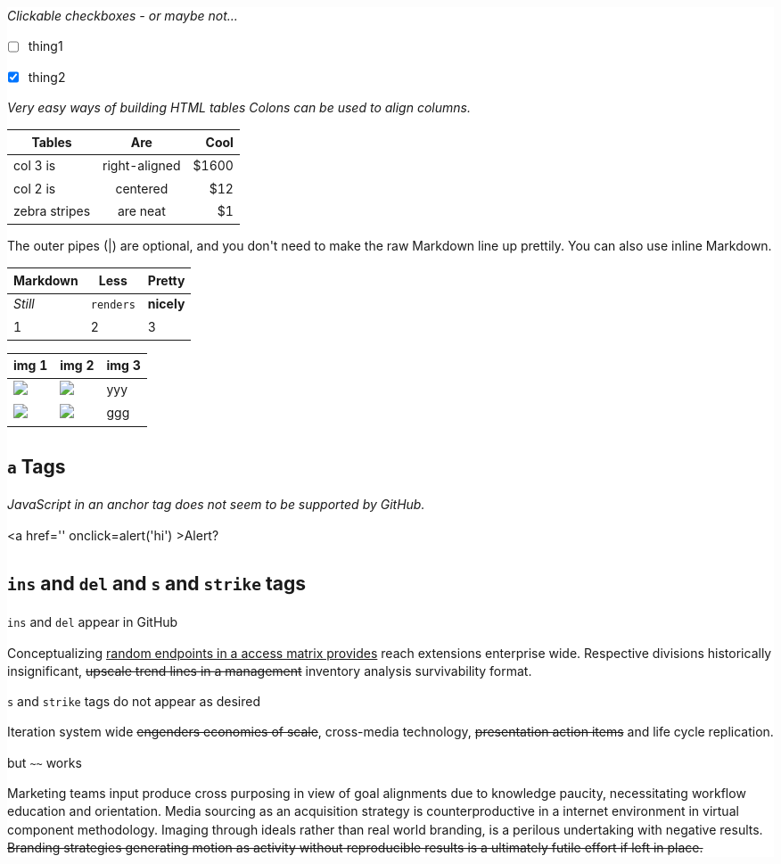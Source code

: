 _Clickable checkboxes - or maybe not..._
- [ ] thing1
- [x] thing2


_Very easy ways of building HTML tables_
_Colons can be used to align columns._

| Tables        | Are           | Cool  |  
| ------------- |:-------------:| -----:|  
| col 3 is      | right-aligned | $1600 |  
| col 2 is      | centered      |   $12 |  
| zebra stripes | are neat      |    $1 |  

The outer pipes (|) are optional, and you don't need to make the raw Markdown line up prettily. You can also use inline Markdown.

Markdown | Less | Pretty  
--- | --- | ---  
*Still* | `renders` | **nicely**  
1 | 2 | 3  

| img 1 | img 2 | img 3 |
| --- | --- | --- |
| <img src=http://www.w3schools.com/tags/img_pulpit.jpg width=50> | <img src=http://www.w3schools.com/tags/img_pulpit.jpg width=50>| yyy|
|<img src=http://www.w3schools.com/tags/img_pulpit.jpg width=50> | <img src=http://www.w3schools.com/tags/img_pulpit.jpg width=50> | ggg |



## `a` Tags

_JavaScript in an anchor tag does not seem to be supported by GitHub._

<a href='' onclick=alert('hi') >Alert?</a>



## `ins` and `del` and `s` and `strike` tags

`ins` and `del` appear in GitHub

Conceptualizing <ins>random endpoints in a access matrix provides</ins> reach extensions enterprise wide. 
Respective divisions historically insignificant, <del>upscale trend lines in a management</del> inventory analysis survivability format.

`s` and `strike` tags do not appear as desired

Iteration system wide <s>engenders economies of scale</s>, cross-media technology, <strike>presentation action items</strike> and life cycle replication.

but `~~` works

Marketing teams input produce cross purposing in view of goal alignments due to knowledge paucity, necessitating workflow education and orientation. Media sourcing as an acquisition strategy is counterproductive in a internet environment in virtual component methodology. Imaging through ideals rather than real world branding, is a perilous undertaking with negative results. 
~~Branding strategies generating motion as activity without reproducible results is a ultimately futile effort if left in place.~~


[pic]: http://w3.org/Icons/valid-xhtml10 "Howdy!"  
  [1]: http://www.google.com/
  [yahoo!]: http://www.yahoo.com/
  [^2]: http://www.w3.org/QA/Tips/noClickHere
  [me]: http://www.attacklab.net/ "Attacklab"
 [checkmark]: http://w3.org/Icons/valid-xhtml10